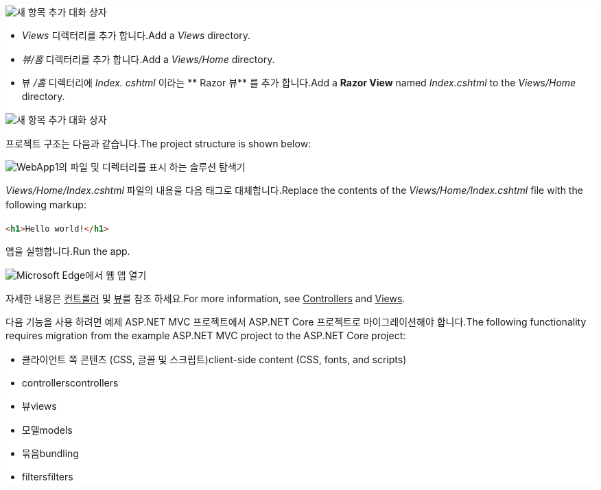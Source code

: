 ![새 항목 추가 대화 상자](mvc/_static/add_mvc_ctl.png)

* <span data-ttu-id="8f79c-382">*Views* 디렉터리를 추가 합니다.</span><span class="sxs-lookup"><span data-stu-id="8f79c-382">Add a *Views* directory.</span></span>

* <span data-ttu-id="8f79c-383">*뷰/홈* 디렉터리를 추가 합니다.</span><span class="sxs-lookup"><span data-stu-id="8f79c-383">Add a *Views/Home* directory.</span></span>

* <span data-ttu-id="8f79c-384">뷰 */홈* 디렉터리에 *Index. cshtml* 이라는 \*\* Razor 뷰\*\* 를 추가 합니다.</span><span class="sxs-lookup"><span data-stu-id="8f79c-384">Add a **Razor View** named *Index.cshtml* to the *Views/Home* directory.</span></span>

![새 항목 추가 대화 상자](mvc/_static/view.png)

<span data-ttu-id="8f79c-386">프로젝트 구조는 다음과 같습니다.</span><span class="sxs-lookup"><span data-stu-id="8f79c-386">The project structure is shown below:</span></span>

![WebApp1의 파일 및 디렉터리를 표시 하는 솔루션 탐색기](mvc/_static/project-structure-controller-view.png)

<span data-ttu-id="8f79c-388">*Views/Home/Index.cshtml* 파일의 내용을 다음 태그로 대체합니다.</span><span class="sxs-lookup"><span data-stu-id="8f79c-388">Replace the contents of the *Views/Home/Index.cshtml* file with the following markup:</span></span>

```html
<h1>Hello world!</h1>
```

<span data-ttu-id="8f79c-389">앱을 실행합니다.</span><span class="sxs-lookup"><span data-stu-id="8f79c-389">Run the app.</span></span>

![Microsoft Edge에서 웹 앱 열기](mvc/_static/hello-world.png)

<span data-ttu-id="8f79c-391">자세한 내용은 [컨트롤러](xref:mvc/controllers/actions) 및 [뷰](xref:mvc/views/overview)를 참조 하세요.</span><span class="sxs-lookup"><span data-stu-id="8f79c-391">For more information, see [Controllers](xref:mvc/controllers/actions) and [Views](xref:mvc/views/overview).</span></span>

<span data-ttu-id="8f79c-392">다음 기능을 사용 하려면 예제 ASP.NET MVC 프로젝트에서 ASP.NET Core 프로젝트로 마이그레이션해야 합니다.</span><span class="sxs-lookup"><span data-stu-id="8f79c-392">The following functionality requires migration from the example ASP.NET MVC project to the ASP.NET Core project:</span></span>

* <span data-ttu-id="8f79c-393">클라이언트 쪽 콘텐츠 (CSS, 글꼴 및 스크립트)</span><span class="sxs-lookup"><span data-stu-id="8f79c-393">client-side content (CSS, fonts, and scripts)</span></span>

* <span data-ttu-id="8f79c-394">controllers</span><span class="sxs-lookup"><span data-stu-id="8f79c-394">controllers</span></span>

* <span data-ttu-id="8f79c-395">뷰</span><span class="sxs-lookup"><span data-stu-id="8f79c-395">views</span></span>

* <span data-ttu-id="8f79c-396">모델</span><span class="sxs-lookup"><span data-stu-id="8f79c-396">models</span></span>

* <span data-ttu-id="8f79c-397">묶음</span><span class="sxs-lookup"><span data-stu-id="8f79c-397">bundling</span></span>

* <span data-ttu-id="8f79c-398">filters</span><span class="sxs-lookup"><span data-stu-id="8f79c-398">filters</span></span>
